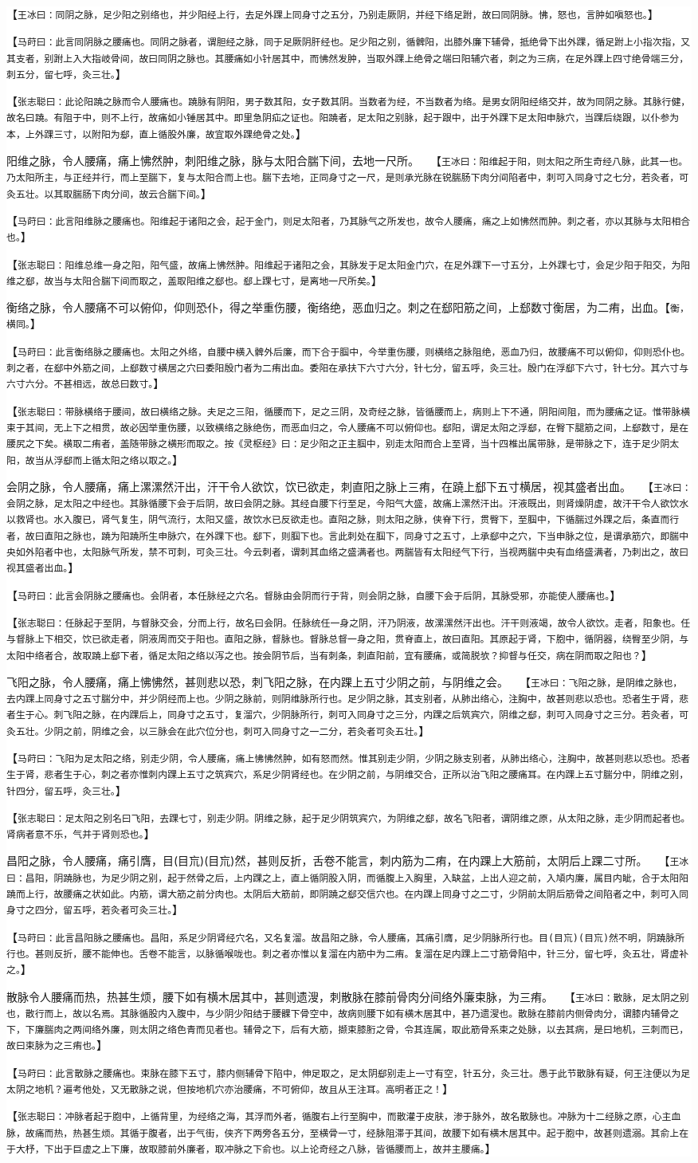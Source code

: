 【`王冰曰：同阴之脉，足少阳之别络也，并少阳经上行，去足外踝上同身寸之五分，乃别走厥阴，并经下络足跗，故曰同阴脉。怫，怒也，言肿如嗔怒也。`】  

【`马莳曰：此言同阴脉之腰痛也。同阴之脉者，谓胆经之脉，同于足厥阴肝经也。足少阳之别，循髀阳，出膝外廉下辅骨，抵绝骨下出外踝，循足跗上小指次指，又其支者，别跗上入大指岐骨间，故曰同阴之脉也。其腰痛如小针居其中，而怫然发肿，当取外踝上绝骨之端曰阳辅穴者，刺之为三病，在足外踝上四寸绝骨端三分，刺五分，留七呼，灸三壮。`】  

【`张志聪曰：此论阳蹺之脉而令人腰痛也。蹺脉有阴阳，男子数其阳，女子数其阴。当数者为经，不当数者为络。是男女阴阳经络交并，故为同阴之脉。其脉行健，故名曰蹺。有阻于中，则不上行，故痛如小锤居其中。即里急阴疝之证也。阳蹺者，足太阳之别脉，起于跟中，出于外踝下足太阳申脉穴，当踝后绕跟，以仆参为本，上外踝三寸，以附阳为郄，直上循股外廉，故宜取外踝绝骨之处。`】  

阳维之脉，令人腰痛，痛上怫然肿，刺阳维之脉，脉与太阳合腨下间，去地一尺所。　　【`王冰曰：阳维起于阳，则太阳之所生奇经八脉，此其一也。乃太阳所主，与正经并行，而上至腨下，复与太阳合而上也。腨下去地，正同身寸之一尺，是则承光脉在锐腨肠下肉分间陷者中，刺可入同身寸之七分，若灸者，可灸五壮。以其取腨肠下肉分间，故云合腨下间。`】  

【`马莳曰：此言阳维脉之腰痛也。阳维起于诸阳之会，起于金门，则足太阳者，乃其脉气之所发也，故令人腰痛，痛之上如怫然而肿。刺之者，亦以其脉与太阳相合也。`】  

【`张志聪曰：阳维总维一身之阳，阳气盛，故痛上怫然肿。阳维起于诸阳之会，其脉发于足太阳金门穴，在足外踝下一寸五分，上外踝七寸，会足少阳于阳交，为阳维之郄，故当与太阳合腨下间而取之，盖取阳维之郄也。郄上踝七寸，是离地一尺所矣。`】  

衡络之脉，令人腰痛不可以俯仰，仰则恐仆，得之举重伤腰，衡络绝，恶血归之。刺之在郄阳筋之间，上郄数寸衡居，为二痏，出血。【`衡，横同。`】  

【`马莳曰：此言衡络脉之腰痛也。太阳之外络，自腰中横入髀外后廉，而下合于腘中，今举重伤腰，则横络之脉阻绝，恶血乃归，故腰痛不可以俯仰，仰则恐仆也。刺之者，在郄中外筋之间，上郄数寸横居之穴曰委阳殷门者为二痏出血。委阳在承扶下六寸六分，针七分，留五呼，灸三壮。殷门在浮郄下六寸，针七分。其六寸与六寸六分。不甚相远，故总曰数寸。`】  

【`张志聪曰：带脉横络于腰间，故曰横络之脉。夫足之三阳，循腰而下，足之三阴，及奇经之脉，皆循腰而上，病则上下不通，阴阳间阻，而为腰痛之证。惟带脉横束于其间，无上下之相贯，故必因举重伤腰，以致横络之脉绝伤，而恶血归之，令人腰痛不可以俯仰也。郄阳，谓足太阳之浮郄，在臀下腿筋之间，上郄数寸，是在腰尻之下矣。横取二痏者，盖随带脉之横形而取之。按《灵枢经》曰：足少阳之正主腘中，别走太阳而合上至肾，当十四椎出属带脉，是带脉之下，连于足少阴太阳，故当从浮郄而上循太阳之络以取之。`】  

会阴之脉，令人腰痛，痛上漯漯然汗出，汗干令人欲饮，饮已欲走，刺直阳之脉上三痏，在蹺上郄下五寸横居，视其盛者出血。　　【`王冰曰：会阴之脉，足太阳之中经也。其脉循腰下会于后阴，故曰会阴之脉。其经自腰下行至足，今阳气大盛，故痛上漯然汗出。汗液既出，则肾燥阴虚，故汗干令人欲饮水以救肾也。水入腹已，肾气复生，阴气流行，太阳又盛，故饮水已反欲走也。直阳之脉，则太阳之脉，侠脊下行，贯臀下，至腘中，下循腨过外踝之后，条直而行者，故曰直阳之脉也，蹺为阳蹺所生申脉穴，在外踝下也。郄下，则腘下也。言此刺处在腘下，同身寸之五寸，上承郄中之穴，下当申脉之位，是谓承筋穴，即腨中央如外陷者中也，太阳脉气所发，禁不可刺，可灸三壮。今云刺者，谓刺其血络之盛满者也。两腨皆有太阳经气下行，当视两腨中央有血络盛满者，乃刺出之，故曰视其盛者出血。`】  

【`马莳曰：此言会阴脉之腰痛也。会阴者，本任脉经之穴名。督脉由会阴而行于背，则会阴之脉，自腰下会于后阴，其脉受邪，亦能使人腰痛也。`】  

【`张志聪曰：任脉起于至阴，与督脉交会，分而上行，故名曰会阴。任脉统任一身之阴，汗乃阴液，故漯漯然汗出也。汗干则液竭，故令人欲饮。走者，阳象也。任与督脉上下相交，饮已欲走者，阴液周而交于阳也。直阳之脉，督脉也。督脉总督一身之阳，贯脊直上，故曰直阳。其原起于肾，下胞中，循阴器，绕臀至少阴，与太阳中络者合，故取蹺上郄下者，循足太阳之络以泻之也。按会阴节后，当有刺条，刺直阳前，宜有腰痛，或简脱欤？抑督与任交，病在阴而取之阳也？`】  

飞阳之脉，令人腰痛，痛上怫怫然，甚则悲以恐，刺飞阳之脉，在内踝上五寸少阴之前，与阴维之会。　　【`王冰曰：飞阳之脉，是阴维之脉也，去内踝上同身寸之五寸腨分中，并少阴经而上也。少阴之脉前，则阴维脉所行也。足少阴之脉，其支别者，从肺出络心，注胸中，故甚则悲以恐也。恐者生于肾，悲者生于心。刺飞阳之脉，在内踝后上，同身寸之五寸，复溜穴，少阴脉所行，刺可入同身寸之三分，内踝之后筑宾穴，阴维之郄，刺可入同身寸之三分。若灸者，可灸五壮。少阴之前，阴维之会，以三脉会在此穴位分也，刺可入同身寸之一二分，若灸者可灸五壮。`】  

【`马莳曰：飞阳为足太阳之络，别走少阴，令人腰痛，痛上怫怫然肿，如有怒而然。惟其别走少阴，少阴之脉支别者，从肺出络心，注胸中，故甚则悲以恐也。恐者生于肾，悲者生于心，刺之者亦惟刺内踝上五寸之筑宾穴，系足少阴肾经也。在少阴之前，与阴维交合，正所以治飞阳之腰痛耳。在内踝上五寸腨分中，阴维之别，针四分，留五呼，灸三壮。`】  

【`张志聪曰：足太阳之别名曰飞阳，去踝七寸，别走少阴。阴维之脉，起于足少阴筑宾穴，为阴维之郄，故名飞阳者，谓阴维之原，从太阳之脉，走少阴而起者也。肾病者意不乐，气并于肾则恐也。`】  

昌阳之脉，令人腰痛，痛引膺，目(目巟)(目巟)然，甚则反折，舌卷不能言，刺内筋为二痏，在内踝上大筋前，太阴后上踝二寸所。　　【`王冰曰：昌阳，阴蹺脉也，为足少阴之别，起于然骨之后，上内踝之上，直上循阴股入阴，而循腹上入胸里，入缺盆，上出人迎之前，入頄内廉，属目内眦，合于太阳阳蹺而上行，故腰痛之状如此。内筋，谓大筋之前分肉也。太阴后大筋前，即阴蹺之郄交信穴也。在内踝上同身寸之二寸，少阴前太阴后筋骨之间陷者之中，刺可入同身寸之四分，留五呼，若灸者可灸三壮。`】  

【`马莳曰：此言昌阳脉之腰痛也。昌阳，系足少阴肾经穴名，又名复溜。故昌阳之脉，令人腰痛，其痛引膺，足少阴脉所行也。目(目巟)(目巟)然不明，阴蹺脉所行也。甚则反折，腰不能伸也。舌卷不能言，以脉循喉咙也。刺之者亦惟以复溜在内筋中为二痏。复溜在足内踝上二寸筋骨陷中，针三分，留七呼，灸五壮，肾虚补之。`】  

散脉令人腰痛而热，热甚生烦，腰下如有横木居其中，甚则遗溲，刺散脉在膝前骨肉分间络外廉束脉，为三痏。　　【`王冰曰：散脉，足太阴之别也，散行而上，故以名焉。其脉循股内入腹中，与少阴少阳结于腰髁下骨空中，故病则腰下如有横木居其中，甚乃遗溲也。散脉在膝前内侧骨肉分，谓膝内辅骨之下，下廉腨肉之两间络外廉，则太阴之络色青而见者也。辅骨之下，后有大筋，撷束膝胻之骨，令其连属，取此筋骨系束之处脉，以去其病，是曰地机，三刺而已，故曰束脉为之三痏也。`】  

【`马莳曰：此言散脉之腰痛也。束脉在膝下五寸，膝内侧辅骨下陷中，伸足取之，足太阴郄别走上一寸有空，针五分，灸三壮。愚于此节散脉有疑，何王注便以为足太阴之地机？遍考他处，又无散脉之说，但按地机穴亦治腰痛，不可俯仰，故且从王注耳。高明者正之！`】  

【`张志聪曰：冲脉者起于胞中，上循背里，为经络之海，其浮而外者，循腹右上行至胸中，而散灌于皮肤，渗于脉外，故名散脉也。冲脉为十二经脉之原，心主血脉，故痛而热，热甚生烦。其循于腹者，出于气街，侠齐下两旁各五分，至横骨一寸，经脉阻滞于其间，故腰下如有横木居其中。起于胞中，故甚则遗溺。其俞上在于大杼，下出于巨虚之上下廉，故取膝前外廉者，取冲脉之下俞也。以上论奇经之八脉，皆循腰而上，故并主腰痛。`】  
